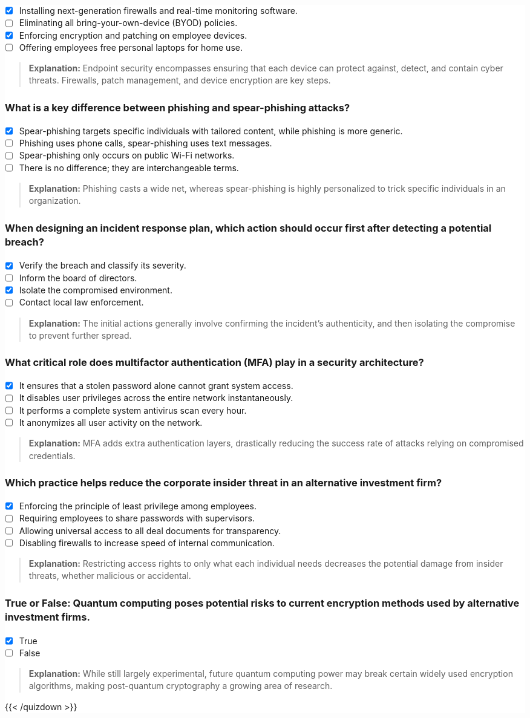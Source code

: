 - [x] Installing next-generation firewalls and real-time monitoring software.
- [ ] Eliminating all bring-your-own-device (BYOD) policies.
- [x] Enforcing encryption and patching on employee devices.
- [ ] Offering employees free personal laptops for home use.

> **Explanation:** Endpoint security encompasses ensuring that each device can protect against, detect, and contain cyber threats. Firewalls, patch management, and device encryption are key steps.

### What is a key difference between phishing and spear-phishing attacks?

- [x] Spear-phishing targets specific individuals with tailored content, while phishing is more generic.
- [ ] Phishing uses phone calls, spear-phishing uses text messages.
- [ ] Spear-phishing only occurs on public Wi-Fi networks.
- [ ] There is no difference; they are interchangeable terms.

> **Explanation:** Phishing casts a wide net, whereas spear-phishing is highly personalized to trick specific individuals in an organization.

### When designing an incident response plan, which action should occur first after detecting a potential breach?

- [x] Verify the breach and classify its severity.
- [ ] Inform the board of directors.
- [x] Isolate the compromised environment.
- [ ] Contact local law enforcement.

> **Explanation:** The initial actions generally involve confirming the incident’s authenticity, and then isolating the compromise to prevent further spread.

### What critical role does multifactor authentication (MFA) play in a security architecture?

- [x] It ensures that a stolen password alone cannot grant system access.
- [ ] It disables user privileges across the entire network instantaneously.
- [ ] It performs a complete system antivirus scan every hour.
- [ ] It anonymizes all user activity on the network.

> **Explanation:** MFA adds extra authentication layers, drastically reducing the success rate of attacks relying on compromised credentials.

### Which practice helps reduce the corporate insider threat in an alternative investment firm?

- [x] Enforcing the principle of least privilege among employees.
- [ ] Requiring employees to share passwords with supervisors.
- [ ] Allowing universal access to all deal documents for transparency.
- [ ] Disabling firewalls to increase speed of internal communication.

> **Explanation:** Restricting access rights to only what each individual needs decreases the potential damage from insider threats, whether malicious or accidental.

### True or False: Quantum computing poses potential risks to current encryption methods used by alternative investment firms.

- [x] True
- [ ] False

> **Explanation:** While still largely experimental, future quantum computing power may break certain widely used encryption algorithms, making post-quantum cryptography a growing area of research.

{{< /quizdown >}}
